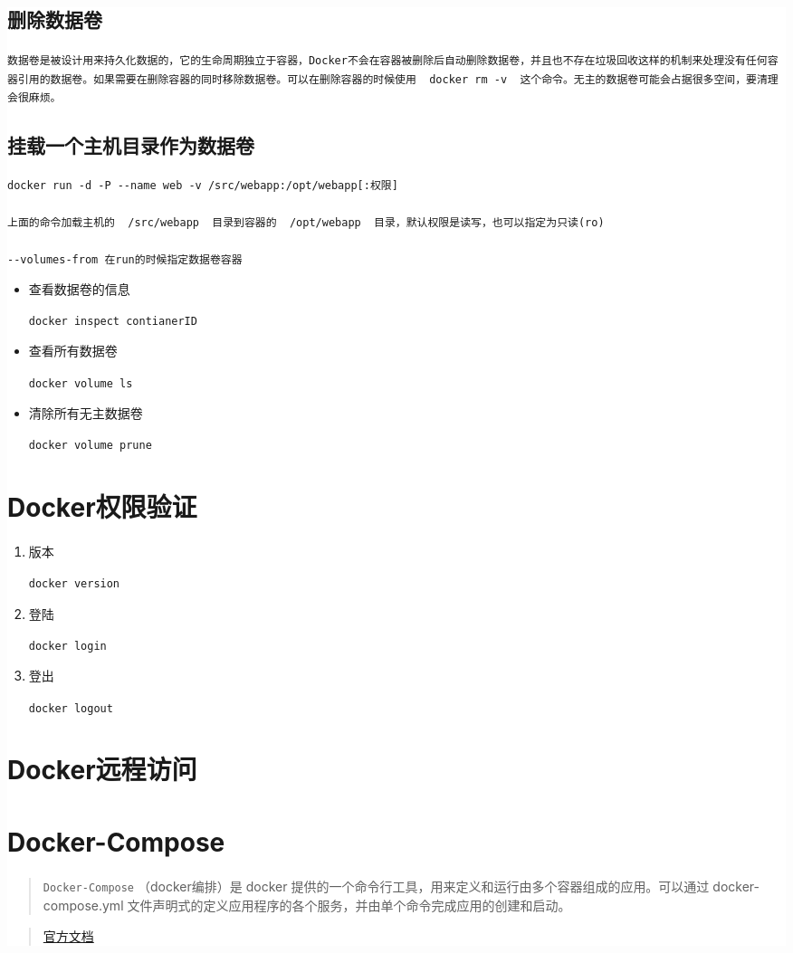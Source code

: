 
## 删除数据卷
```
数据卷是被设计用来持久化数据的，它的生命周期独立于容器，Docker不会在容器被删除后自动删除数据卷，并且也不存在垃圾回收这样的机制来处理没有任何容器引用的数据卷。如果需要在删除容器的同时移除数据卷。可以在删除容器的时候使用  docker rm -v  这个命令。无主的数据卷可能会占据很多空间，要清理会很麻烦。
```

## 挂载一个主机目录作为数据卷

```
docker run -d -P --name web -v /src/webapp:/opt/webapp[:权限]

上面的命令加载主机的  /src/webapp  目录到容器的  /opt/webapp  目录，默认权限是读写，也可以指定为只读(ro)

--volumes-from 在run的时候指定数据卷容器
```

+ 查看数据卷的信息

	`docker inspect contianerID`


+ 查看所有数据卷

 	`docker volume ls`

+ 清除所有无主数据卷

	`docker volume prune`



# Docker权限验证

1. 版本

	`docker version` 

2. 登陆

	`docker login`

3. 登出

	`docker logout`


# Docker远程访问


# Docker-Compose

> `Docker-Compose` （docker编排）是 docker 提供的一个命令行工具，用来定义和运行由多个容器组成的应用。可以通过 docker-compose.yml 文件声明式的定义应用程序的各个服务，并由单个命令完成应用的创建和启动。

> [官方文档](https://docs.docker.com/compose/)
